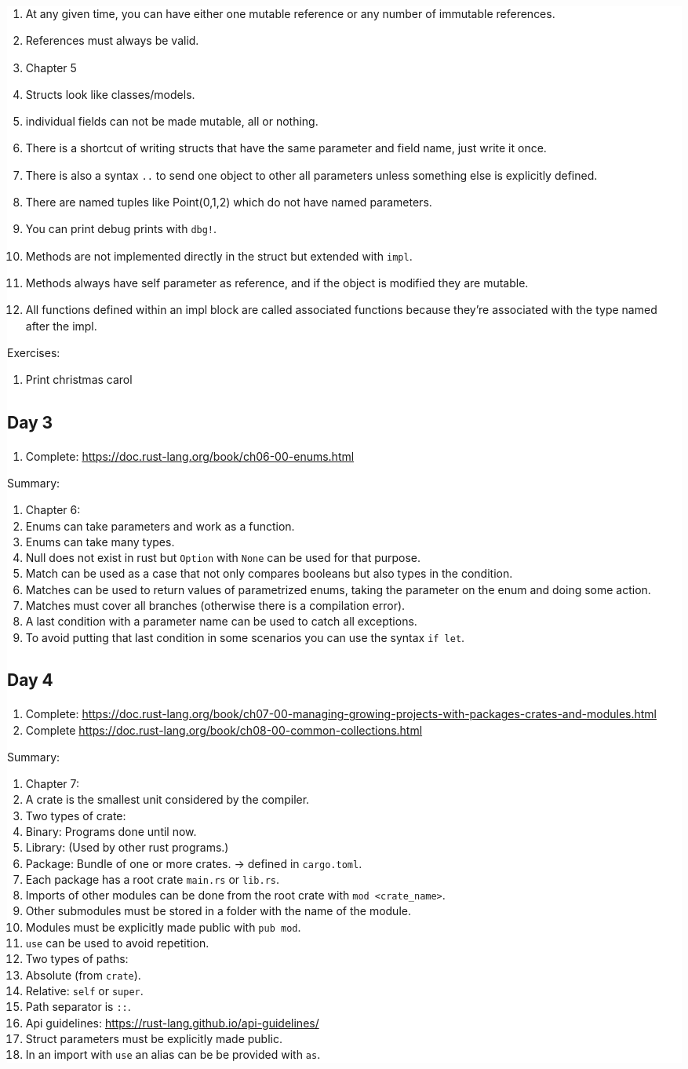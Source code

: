 1. At any given time, you can have either one mutable reference or any number of immutable references.
1. References must always be valid.

1. Chapter 5
1. Structs look like classes/models.
1. individual fields can not be made mutable, all or nothing.
1. There is a shortcut of writing structs that have the same parameter and field name, just write it once.
1. There is also a syntax `..` to send one object to other all parameters unless something else is explicitly defined.
1. There are named tuples like Point(0,1,2) which do not have named parameters.
1. You can print debug prints with `dbg!`.
1. Methods are not implemented directly in the struct but extended with `impl`.
1. Methods always have self parameter as reference, and if the object is modified they are  mutable.
1. All functions defined within an impl block are called associated functions because they’re associated with the type named after the impl.

Exercises:

1. Print christmas carol

## Day 3

1. Complete: <https://doc.rust-lang.org/book/ch06-00-enums.html>

Summary:

1. Chapter 6:
1. Enums can take parameters and work as a function.
1. Enums can take many types.
1. Null does not exist in rust but `Option` with  `None` can be used for that purpose.
1. Match can be used as a case that not only compares booleans but also types in the condition.
1. Matches can be used to return values of parametrized enums, taking the parameter on the enum and doing some action.
1. Matches must cover all branches (otherwise there is a compilation error).
1. A last condition with a parameter name can be used to catch all exceptions.
1. To avoid putting that last condition in some scenarios you can use the syntax `if let`.

## Day 4

1. Complete: <https://doc.rust-lang.org/book/ch07-00-managing-growing-projects-with-packages-crates-and-modules.html>
1. Complete <https://doc.rust-lang.org/book/ch08-00-common-collections.html>

Summary:

1. Chapter 7:
1. A crate is the smallest unit considered by the compiler.
1. Two types of crate:
1. Binary: Programs done until now.
1. Library: (Used by other rust programs.)
1. Package: Bundle of one or more crates. -> defined in `cargo.toml`.
1. Each package has a root crate `main.rs` or `lib.rs`.
1. Imports of other modules can be done from the root crate with `mod <crate_name>`.
1. Other submodules must be stored in a folder with the name of the module.
1. Modules must be explicitly made public with `pub mod`.
1. `use` can be used to avoid repetition.
1. Two types of paths:
1. Absolute (from `crate`).
1. Relative: `self` or `super`.
1. Path separator is `::`.
1. Api guidelines: <https://rust-lang.github.io/api-guidelines/>
1. Struct parameters must be explicitly made public.
1. In an import with `use` an alias can be be provided with `as`.